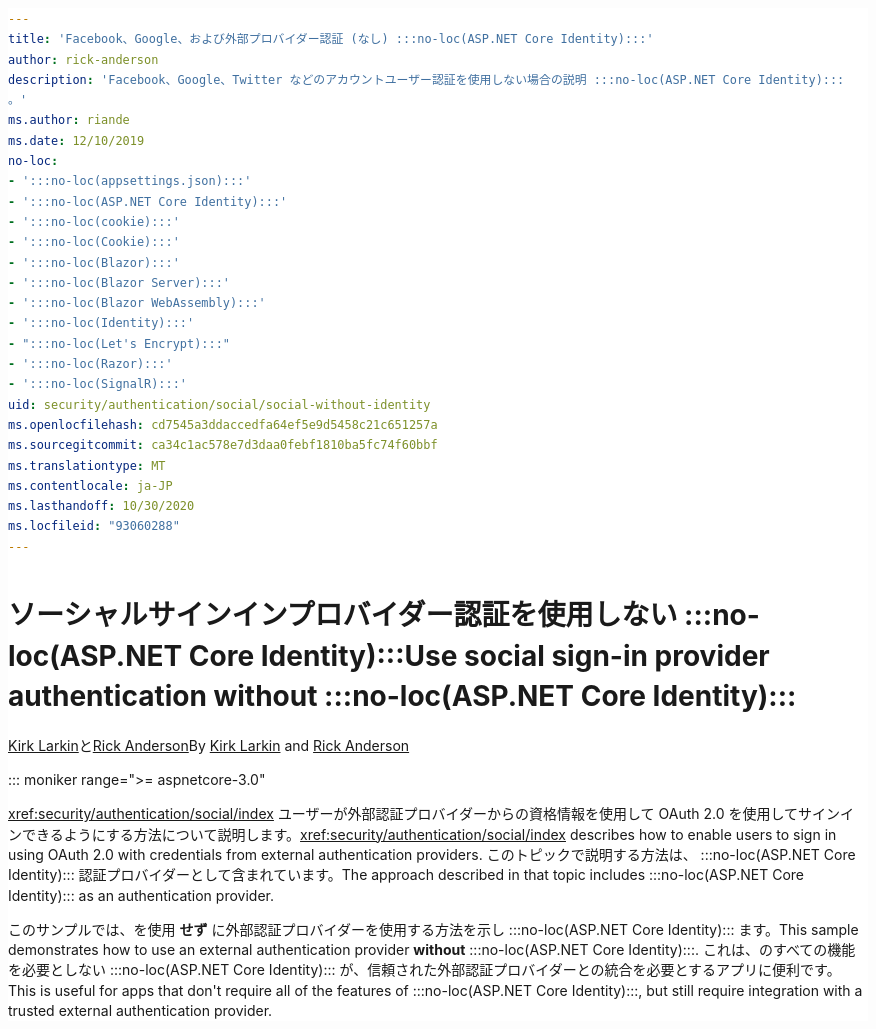 ```yaml
---
title: 'Facebook、Google、および外部プロバイダー認証 (なし) :::no-loc(ASP.NET Core Identity):::'
author: rick-anderson
description: 'Facebook、Google、Twitter などのアカウントユーザー認証を使用しない場合の説明 :::no-loc(ASP.NET Core Identity)::: 。'
ms.author: riande
ms.date: 12/10/2019
no-loc:
- ':::no-loc(appsettings.json):::'
- ':::no-loc(ASP.NET Core Identity):::'
- ':::no-loc(cookie):::'
- ':::no-loc(Cookie):::'
- ':::no-loc(Blazor):::'
- ':::no-loc(Blazor Server):::'
- ':::no-loc(Blazor WebAssembly):::'
- ':::no-loc(Identity):::'
- ":::no-loc(Let's Encrypt):::"
- ':::no-loc(Razor):::'
- ':::no-loc(SignalR):::'
uid: security/authentication/social/social-without-identity
ms.openlocfilehash: cd7545a3ddaccedfa64ef5e9d5458c21c651257a
ms.sourcegitcommit: ca34c1ac578e7d3daa0febf1810ba5fc74f60bbf
ms.translationtype: MT
ms.contentlocale: ja-JP
ms.lasthandoff: 10/30/2020
ms.locfileid: "93060288"
---
```

# <a name="use-social-sign-in-provider-authentication-without-no-locaspnet-core-identity"></a><span data-ttu-id="facf6-103">ソーシャルサインインプロバイダー認証を使用しない :::no-loc(ASP.NET Core Identity):::</span><span class="sxs-lookup"><span data-stu-id="facf6-103">Use social sign-in provider authentication without :::no-loc(ASP.NET Core Identity):::</span></span>

<span data-ttu-id="facf6-104">[Kirk Larkin](https://twitter.com/serpent5)と[Rick Anderson](https://twitter.com/RickAndMSFT)</span><span class="sxs-lookup"><span data-stu-id="facf6-104">By [Kirk Larkin](https://twitter.com/serpent5) and [Rick Anderson](https://twitter.com/RickAndMSFT)</span></span>

::: moniker range=">= aspnetcore-3.0"

<span data-ttu-id="facf6-105"><xref:security/authentication/social/index> ユーザーが外部認証プロバイダーからの資格情報を使用して OAuth 2.0 を使用してサインインできるようにする方法について説明します。</span><span class="sxs-lookup"><span data-stu-id="facf6-105"><xref:security/authentication/social/index> describes how to enable users to sign in using OAuth 2.0 with credentials from external authentication providers.</span></span> <span data-ttu-id="facf6-106">このトピックで説明する方法は、 :::no-loc(ASP.NET Core Identity)::: 認証プロバイダーとして含まれています。</span><span class="sxs-lookup"><span data-stu-id="facf6-106">The approach described in that topic includes :::no-loc(ASP.NET Core Identity)::: as an authentication provider.</span></span>

<span data-ttu-id="facf6-107">このサンプルでは、を使用 **せず** に外部認証プロバイダーを使用する方法を示し :::no-loc(ASP.NET Core Identity)::: ます。</span><span class="sxs-lookup"><span data-stu-id="facf6-107">This sample demonstrates how to use an external authentication provider **without** :::no-loc(ASP.NET Core Identity):::.</span></span> <span data-ttu-id="facf6-108">これは、のすべての機能を必要としない :::no-loc(ASP.NET Core Identity)::: が、信頼された外部認証プロバイダーとの統合を必要とするアプリに便利です。</span><span class="sxs-lookup"><span data-stu-id="facf6-108">This is useful for apps that don't require all of the features of :::no-loc(ASP.NET Core Identity):::, but still require integration with a trusted external authentication provider.</span></span>
